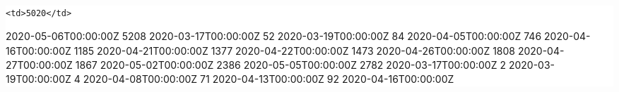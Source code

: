     <td>5020</td>
  </tr>
  <tr>
    <td>2020-05-06T00:00:00Z</td>
    <td>5208</td>
  </tr>
  <tr>
    <td>2020-03-17T00:00:00Z</td>
    <td>52</td>
  </tr>
  <tr>
    <td>2020-03-19T00:00:00Z</td>
    <td>84</td>
  </tr>
  <tr>
    <td>2020-04-05T00:00:00Z</td>
    <td>746</td>
  </tr>
  <tr>
    <td>2020-04-16T00:00:00Z</td>
    <td>1185</td>
  </tr>
  <tr>
    <td>2020-04-21T00:00:00Z</td>
    <td>1377</td>
  </tr>
  <tr>
    <td>2020-04-22T00:00:00Z</td>
    <td>1473</td>
  </tr>
  <tr>
    <td>2020-04-26T00:00:00Z</td>
    <td>1808</td>
  </tr>
  <tr>
    <td>2020-04-27T00:00:00Z</td>
    <td>1867</td>
  </tr>
  <tr>
    <td>2020-05-02T00:00:00Z</td>
    <td>2386</td>
  </tr>
  <tr>
    <td>2020-05-05T00:00:00Z</td>
    <td>2782</td>
  </tr>
  <tr>
    <td>2020-03-17T00:00:00Z</td>
    <td>2</td>
  </tr>
  <tr>
    <td>2020-03-19T00:00:00Z</td>
    <td>4</td>
  </tr>
  <tr>
    <td>2020-04-08T00:00:00Z</td>
    <td>71</td>
  </tr>
  <tr>
    <td>2020-04-13T00:00:00Z</td>
    <td>92</td>
  </tr>
  <tr>
    <td>2020-04-16T00:00:00Z</td>